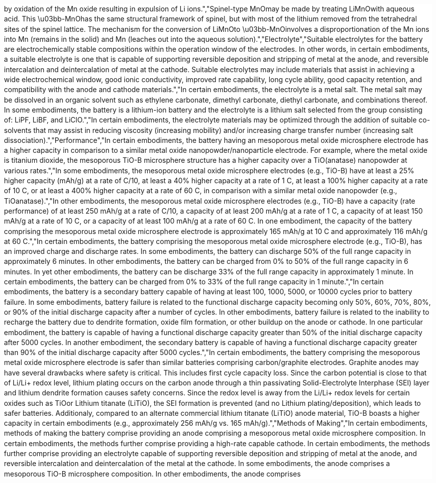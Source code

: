 by oxidation of the Mn oxide resulting in expulsion of Li ions.","Spinel-type MnOmay be made by treating LiMnOwith aqueous acid. This \u03bb-MnOhas the same structural framework of spinel, but with most of the lithium removed from the tetrahedral sites of the spinel lattice. The mechanism for the conversion of LiMnOto \u03bb-MnOinvolves a disproportionation of the Mn ions into Mn (remains in the solid) and Mn (leaches out into the aqueous solution).","Electrolyte","Suitable electrolytes for the battery are electrochemically stable compositions within the operation window of the electrodes. In other words, in certain embodiments, a suitable electrolyte is one that is capable of supporting reversible deposition and stripping of metal at the anode, and reversible intercalation and deintercalation of metal at the cathode. Suitable electrolytes may include materials that assist in achieving a wide electrochemical window, good ionic conductivity, improved rate capability, long cycle ability, good capacity retention, and compatibility with the anode and cathode materials.","In certain embodiments, the electrolyte is a metal salt. The metal salt may be dissolved in an organic solvent such as ethylene carbonate, dimethyl carbonate, diethyl carbonate, and combinations thereof. In some embodiments, the battery is a lithium-ion battery and the electrolyte is a lithium salt selected from the group consisting of: LiPF, LiBF, and LiClO.","In certain embodiments, the electrolyte materials may be optimized through the addition of suitable co-solvents that may assist in reducing viscosity (increasing mobility) and\/or increasing charge transfer number (increasing salt dissociation).","Performance","In certain embodiments, the battery having an mesoporous metal oxide microsphere electrode has a higher capacity in comparison to a similar metal oxide nanopowder\/nanoparticle electrode. For example, where the metal oxide is titanium dioxide, the mesoporous TiO-B microsphere structure has a higher capacity over a TiO(anatase) nanopowder at various rates.","In some embodiments, the mesoporous metal oxide microsphere electrodes (e.g., TiO-B) have at least a 25% higher capacity (mAh\/g) at a rate of C\/10, at least a 40% higher capacity at a rate of 1 C, at least a 100% higher capacity at a rate of 10 C, or at least a 400% higher capacity at a rate of 60 C, in comparison with a similar metal oxide nanopowder (e.g., TiOanatase).","In other embodiments, the mesoporous metal oxide microsphere electrodes (e.g., TiO-B) have a capacity (rate performance) of at least 250 mAh\/g at a rate of C\/10, a capacity of at least 200 mAh\/g at a rate of 1 C, a capacity of at least 150 mAh\/g at a rate of 10 C, or a capacity of at least 100 mAh\/g at a rate of 60 C. In one embodiment, the capacity of the battery comprising the mesoporous metal oxide microsphere electrode is approximately 165 mAh\/g at 10 C and approximately 116 mAh\/g at 60 C.","In certain embodiments, the battery comprising the mesoporous metal oxide microsphere electrode (e.g., TiO-B), has an improved charge and discharge rates. In some embodiments, the battery can discharge 50% of the full range capacity in approximately 6 minutes. In other embodiments, the battery can be charged from 0% to 50% of the full range capacity in 6 minutes. In yet other embodiments, the battery can be discharge 33% of the full range capacity in approximately 1 minute. In certain embodiments, the battery can be charged from 0% to 33% of the full range capacity in 1 minute.","In certain embodiments, the battery is a secondary battery capable of having at least 100, 1000, 5000, or 10000 cycles prior to battery failure. In some embodiments, battery failure is related to the functional discharge capacity becoming only 50%, 60%, 70%, 80%, or 90% of the initial discharge capacity after a number of cycles. In other embodiments, battery failure is related to the inability to recharge the battery due to dendrite formation, oxide film formation, or other buildup on the anode or cathode. In one particular embodiment, the battery is capable of having a functional discharge capacity greater than 50% of the initial discharge capacity after 5000 cycles. In another embodiment, the secondary battery is capable of having a functional discharge capacity greater than 90% of the initial discharge capacity after 5000 cycles.","In certain embodiments, the battery comprising the mesoporous metal oxide microsphere electrode is safer than similar batteries comprising carbon\/graphite electrodes. Graphite anodes may have several drawbacks where safety is critical. This includes first cycle capacity loss. Since the carbon potential is close to that of Li\/Li+ redox level, lithium plating occurs on the carbon anode through a thin passivating Solid-Electrolyte Interphase (SEI) layer and lithium dendrite formation causes safety concerns. Since the redox level is away from the Li\/Li+ redox levels for certain oxides such as TiOor Lithium titanate (LiTiO), the SEI formation is prevented (and no Lithium plating\/deposition), which leads to safer batteries. Additionaly, compared to an alternate commercial lithium titanate (LiTiO) anode material, TiO-B boasts a higher capacity in certain embodiments (e.g., approximately 256 mAh\/g vs. 165 mAh\/g).","Methods of Making","In certain embodiments, methods of making the battery comprise providing an anode comprising a mesoporous metal oxide microsphere composition. In certain embodiments, the methods further comprise providing a high-rate capable cathode. In certain embodiments, the methods further comprise providing an electrolyte capable of supporting reversible deposition and stripping of metal at the anode, and reversible intercalation and deintercalation of the metal at the cathode. In some embodiments, the anode comprises a mesoporous TiO-B microsphere composition. In other embodiments, the anode comprises